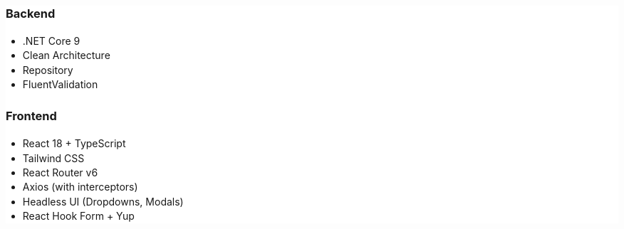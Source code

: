 ### Backend
- .NET Core 9
- Clean Architecture
- Repository 
- FluentValidation
  

### Frontend
- React 18 + TypeScript
- Tailwind CSS
- React Router v6
- Axios (with interceptors)
- Headless UI (Dropdowns, Modals)
- React Hook Form + Yup


